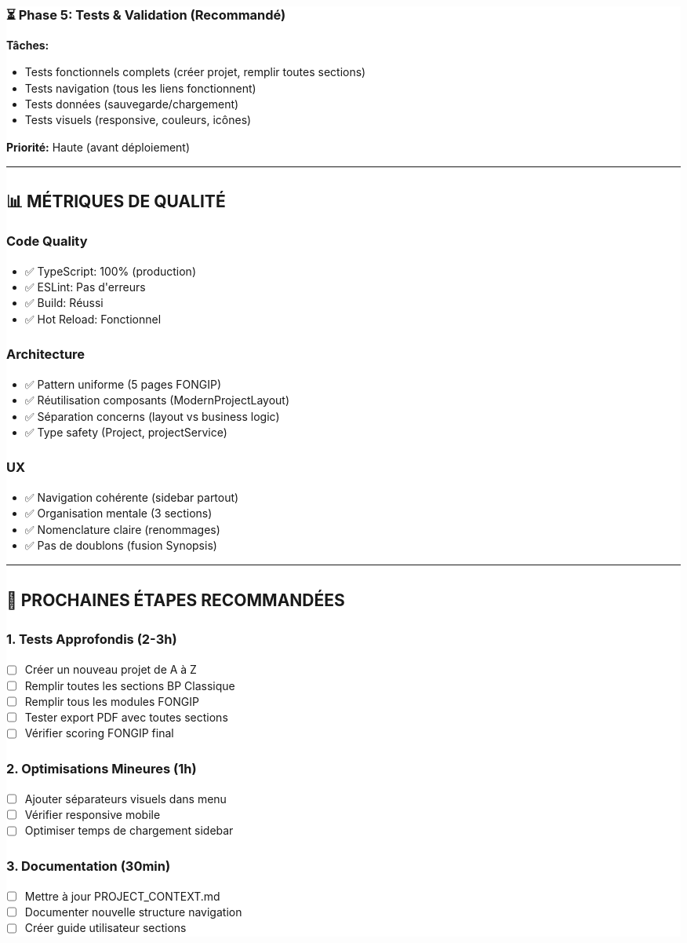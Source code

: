 ### ⏳ Phase 5: Tests & Validation (Recommandé)
**Tâches:**
- Tests fonctionnels complets (créer projet, remplir toutes sections)
- Tests navigation (tous les liens fonctionnent)
- Tests données (sauvegarde/chargement)
- Tests visuels (responsive, couleurs, icônes)

**Priorité:** Haute (avant déploiement)

---

## 📊 MÉTRIQUES DE QUALITÉ

### Code Quality
- ✅ TypeScript: 100% (production)
- ✅ ESLint: Pas d'erreurs
- ✅ Build: Réussi
- ✅ Hot Reload: Fonctionnel

### Architecture
- ✅ Pattern uniforme (5 pages FONGIP)
- ✅ Réutilisation composants (ModernProjectLayout)
- ✅ Séparation concerns (layout vs business logic)
- ✅ Type safety (Project, projectService)

### UX
- ✅ Navigation cohérente (sidebar partout)
- ✅ Organisation mentale (3 sections)
- ✅ Nomenclature claire (renommages)
- ✅ Pas de doublons (fusion Synopsis)

---

## 🚀 PROCHAINES ÉTAPES RECOMMANDÉES

### 1. Tests Approfondis (2-3h)
- [ ] Créer un nouveau projet de A à Z
- [ ] Remplir toutes les sections BP Classique
- [ ] Remplir tous les modules FONGIP
- [ ] Tester export PDF avec toutes sections
- [ ] Vérifier scoring FONGIP final

### 2. Optimisations Mineures (1h)
- [ ] Ajouter séparateurs visuels dans menu
- [ ] Vérifier responsive mobile
- [ ] Optimiser temps de chargement sidebar

### 3. Documentation (30min)
- [ ] Mettre à jour PROJECT_CONTEXT.md
- [ ] Documenter nouvelle structure navigation
- [ ] Créer guide utilisateur sections
